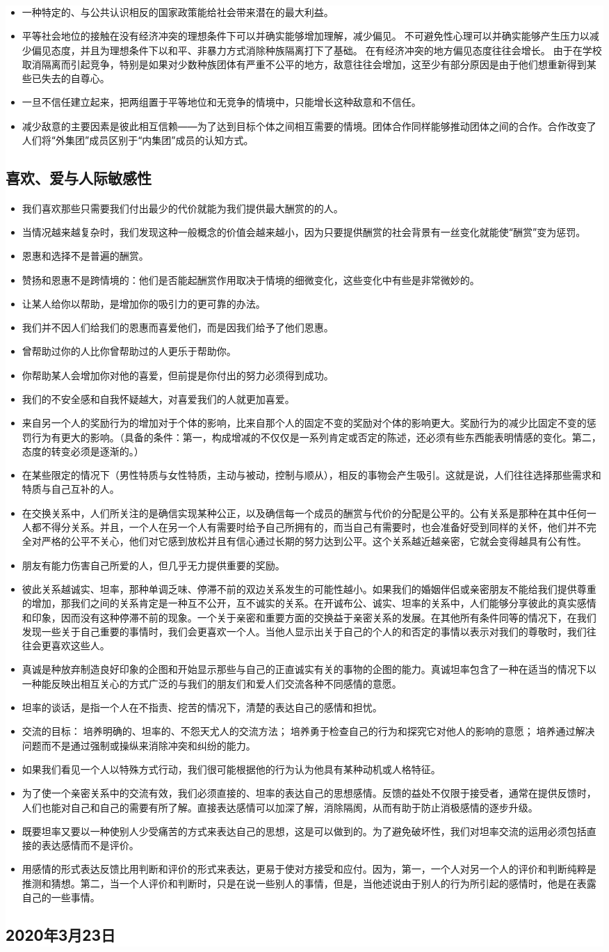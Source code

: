 - 一种特定的、与公共认识相反的国家政策能给社会带来潜在的最大利益。

- 平等社会地位的接触在没有经济冲突的理想条件下可以并确实能够增加理解，减少偏见。
不可避免性心理可以并确实能够产生压力以减少偏见态度，并且为理想条件下以和平、非暴力方式消除种族隔离打下了基础。
在有经济冲突的地方偏见态度往往会增长。
由于在学校取消隔离而引起竞争，特别是如果对少数种族团体有严重不公平的地方，敌意往往会增加，这至少有部分原因是由于他们想重新得到某些已失去的自尊心。

- 一旦不信任建立起来，把两组置于平等地位和无竞争的情境中，只能增长这种敌意和不信任。

- 减少敌意的主要因素是彼此相互信赖——为了达到目标个体之间相互需要的情境。团体合作同样能够推动团体之间的合作。合作改变了人们将“外集团”成员区别于“内集团”成员的认知方式。

## 喜欢、爱与人际敏感性

- 我们喜欢那些只需要我们付出最少的代价就能为我们提供最大酬赏的的人。
- 当情况越来越复杂时，我们发现这种一般概念的价值会越来越小，因为只要提供酬赏的社会背景有一丝变化就能使“酬赏”变为惩罚。
- 恩惠和选择不是普遍的酬赏。

- 赞扬和恩惠不是跨情境的：他们是否能起酬赏作用取决于情境的细微变化，这些变化中有些是非常微妙的。
     
- 让某人给你以帮助，是增加你的吸引力的更可靠的办法。

- 我们并不因人们给我们的恩惠而喜爱他们，而是因我们给予了他们恩惠。
- 曾帮助过你的人比你曾帮助过的人更乐于帮助你。
- 你帮助某人会增加你对他的喜爱，但前提是你付出的努力必须得到成功。
- 我们的不安全感和自我怀疑越大，对喜爱我们的人就更加喜爱。

- 来自另一个人的奖励行为的增加对于个体的影响，比来自那个人的固定不变的奖励对个体的影响更大。奖励行为的减少比固定不变的惩罚行为有更大的影响。（具备的条件：第一，构成增减的不仅仅是一系列肯定或否定的陈述，还必须有些东西能表明情感的变化。第二，态度的转变必须是逐渐的。）
- 在某些限定的情况下（男性特质与女性特质，主动与被动，控制与顺从），相反的事物会产生吸引。这就是说，人们往往选择那些需求和特质与自己互补的人。

- 在交换关系中，人们所关注的是确信实现某种公正，以及确信每一个成员的酬赏与代价的分配是公平的。公有关系是那种在其中任何一人都不得分关系。并且，一个人在另一个人有需要时给予自己所拥有的，而当自己有需要时，也会准备好受到同样的关怀，他们并不完全对严格的公平不关心，他们对它感到放松并且有信心通过长期的努力达到公平。这个关系越近越亲密，它就会变得越具有公有性。

- 朋友有能力伤害自己所爱的人，但几乎无力提供重要的奖励。

- 彼此关系越诚实、坦率，那种单调乏味、停滞不前的双边关系发生的可能性越小。如果我们的婚姻伴侣或亲密朋友不能给我们提供尊重的增加，那我们之间的关系肯定是一种互不公开，互不诚实的关系。在开诚布公、诚实、坦率的关系中，人们能够分享彼此的真实感情和印象，因而没有这种停滞不前的现象。一个关于亲密和重要方面的交换益于亲密关系的发展。在其他所有条件同等的情况下，在我们发现一些关于自己重要的事情时，我们会更喜欢一个人。当他人显示出关于自己的个人的和否定的事情以表示对我们的尊敬时，我们往往会更喜欢这些人。

- 真诚是种放弃制造良好印象的企图和开始显示那些与自己的正直诚实有关的事物的企图的能力。真诚坦率包含了一种在适当的情况下以一种能反映出相互关心的方式广泛的与我们的朋友们和爱人们交流各种不同感情的意愿。

- 坦率的谈话，是指一个人在不指责、挖苦的情况下，清楚的表达自己的感情和担忧。

- 交流的目标：
          培养明确的、坦率的、不怨天尤人的交流方法；
          培养勇于检查自己的行为和探究它对他人的影响的意愿；
          培养通过解决问题而不是通过强制或操纵来消除冲突和纠纷的能力。

- 如果我们看见一个人以特殊方式行动，我们很可能根据他的行为认为他具有某种动机或人格特征。

- 为了使一个亲密关系中的交流有效，我们必须直接的、坦率的表达自己的思想感情。反馈的益处不仅限于接受者，通常在提供反馈时，人们也能对自己和自己的需要有所了解。直接表达感情可以加深了解，消除隔阂，从而有助于防止消极感情的逐步升级。

- 既要坦率又要以一种使别人少受痛苦的方式来表达自己的思想，这是可以做到的。为了避免破坏性，我们对坦率交流的运用必须包括直接的表达感情而不是评价。

- 用感情的形式表达反馈比用判断和评价的形式来表达，更易于使对方接受和应付。因为，第一，一个人对另一个人的评价和判断纯粹是推测和猜想。第二，当一个人评价和判断时，只是在说一些别人的事情，但是，当他述说由于别人的行为所引起的感情时，他是在表露自己的一些事情。

## 2020年3月23日
